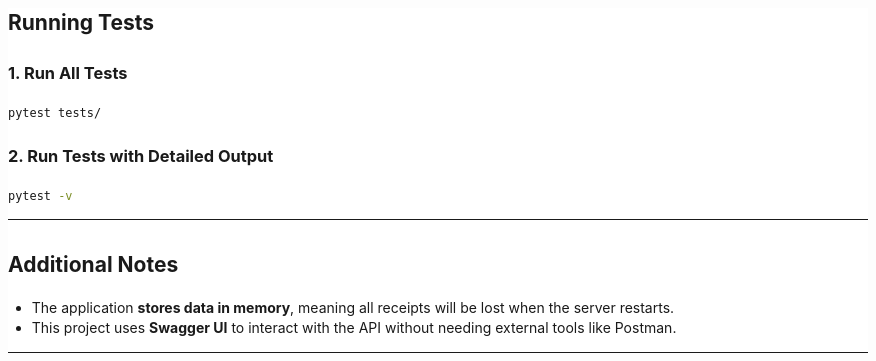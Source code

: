 ## **Running Tests**  

### **1️. Run All Tests**
```sh
pytest tests/
```

### **2️. Run Tests with Detailed Output**
```sh
pytest -v
```

---

## **Additional Notes**
- The application **stores data in memory**, meaning all receipts will be lost when the server restarts.
- This project uses **Swagger UI** to interact with the API without needing external tools like Postman.

---
